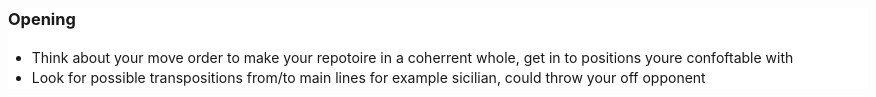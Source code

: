 ### Opening
- Think about your move order to make your repotoire in a coherrent whole, get in to positions youre confoftable with
- Look for possible transpositions from/to main lines for example sicilian, could throw your off opponent



 












